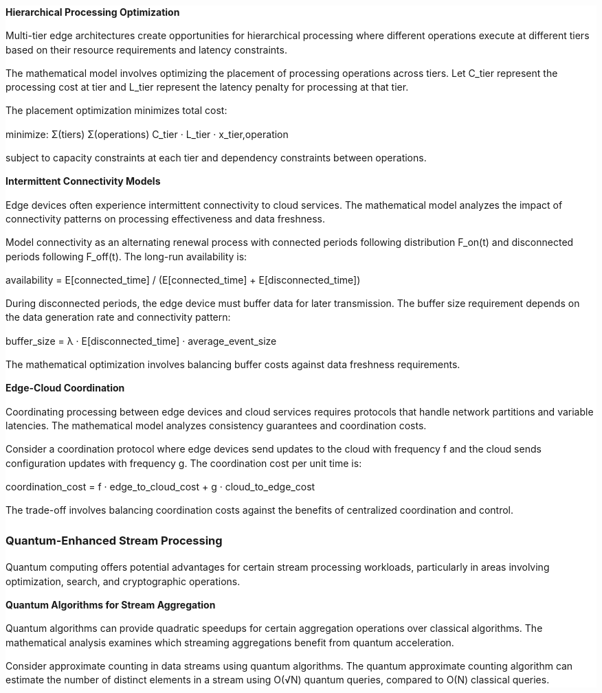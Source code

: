 **Hierarchical Processing Optimization**

Multi-tier edge architectures create opportunities for hierarchical processing where different operations execute at different tiers based on their resource requirements and latency constraints.

The mathematical model involves optimizing the placement of processing operations across tiers. Let C_tier represent the processing cost at tier and L_tier represent the latency penalty for processing at that tier.

The placement optimization minimizes total cost:

minimize: Σ(tiers) Σ(operations) C_tier · L_tier · x_tier,operation

subject to capacity constraints at each tier and dependency constraints between operations.

**Intermittent Connectivity Models**

Edge devices often experience intermittent connectivity to cloud services. The mathematical model analyzes the impact of connectivity patterns on processing effectiveness and data freshness.

Model connectivity as an alternating renewal process with connected periods following distribution F_on(t) and disconnected periods following F_off(t). The long-run availability is:

availability = E[connected_time] / (E[connected_time] + E[disconnected_time])

During disconnected periods, the edge device must buffer data for later transmission. The buffer size requirement depends on the data generation rate and connectivity pattern:

buffer_size = λ · E[disconnected_time] · average_event_size

The mathematical optimization involves balancing buffer costs against data freshness requirements.

**Edge-Cloud Coordination**

Coordinating processing between edge devices and cloud services requires protocols that handle network partitions and variable latencies. The mathematical model analyzes consistency guarantees and coordination costs.

Consider a coordination protocol where edge devices send updates to the cloud with frequency f and the cloud sends configuration updates with frequency g. The coordination cost per unit time is:

coordination_cost = f · edge_to_cloud_cost + g · cloud_to_edge_cost

The trade-off involves balancing coordination costs against the benefits of centralized coordination and control.

### Quantum-Enhanced Stream Processing

Quantum computing offers potential advantages for certain stream processing workloads, particularly in areas involving optimization, search, and cryptographic operations.

**Quantum Algorithms for Stream Aggregation**

Quantum algorithms can provide quadratic speedups for certain aggregation operations over classical algorithms. The mathematical analysis examines which streaming aggregations benefit from quantum acceleration.

Consider approximate counting in data streams using quantum algorithms. The quantum approximate counting algorithm can estimate the number of distinct elements in a stream using O(√N) quantum queries, compared to O(N) classical queries.
